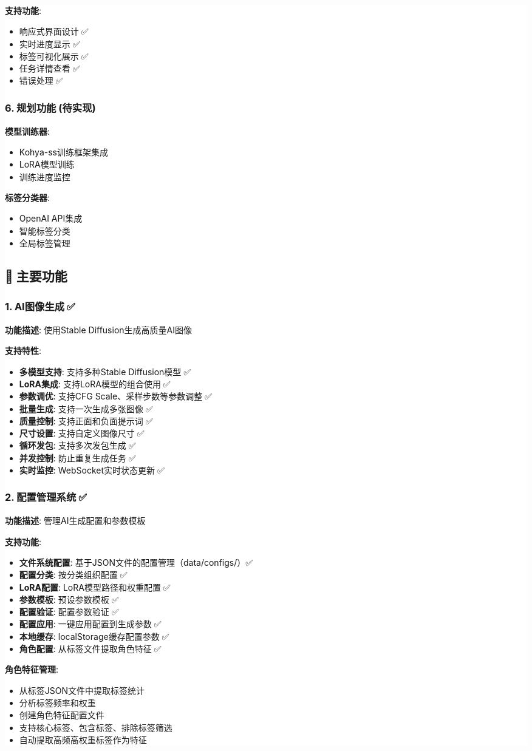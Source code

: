 **支持功能**:
- 响应式界面设计 ✅
- 实时进度显示 ✅
- 标签可视化展示 ✅
- 任务详情查看 ✅
- 错误处理 ✅

### 6. 规划功能 (待实现)

**模型训练器**:
- Kohya-ss训练框架集成
- LoRA模型训练
- 训练进度监控

**标签分类器**:
- OpenAI API集成
- 智能标签分类
- 全局标签管理

## 🚀 主要功能

### 1. AI图像生成 ✅

**功能描述**: 使用Stable Diffusion生成高质量AI图像

**支持特性**:
- **多模型支持**: 支持多种Stable Diffusion模型 ✅
- **LoRA集成**: 支持LoRA模型的组合使用 ✅
- **参数调优**: 支持CFG Scale、采样步数等参数调整 ✅
- **批量生成**: 支持一次生成多张图像 ✅
- **质量控制**: 支持正面和负面提示词 ✅
- **尺寸设置**: 支持自定义图像尺寸 ✅
- **循环发包**: 支持多次发包生成 ✅
- **并发控制**: 防止重复生成任务 ✅
- **实时监控**: WebSocket实时状态更新 ✅

### 2. 配置管理系统 ✅

**功能描述**: 管理AI生成配置和参数模板

**支持功能**:
- **文件系统配置**: 基于JSON文件的配置管理（data/configs/）✅
- **配置分类**: 按分类组织配置 ✅
- **LoRA配置**: LoRA模型路径和权重配置 ✅
- **参数模板**: 预设参数模板 ✅
- **配置验证**: 配置参数验证 ✅
- **配置应用**: 一键应用配置到生成参数 ✅
- **本地缓存**: localStorage缓存配置参数 ✅
- **角色配置**: 从标签文件提取角色特征 ✅

**角色特征管理**:
- 从标签JSON文件中提取标签统计
- 分析标签频率和权重
- 创建角色特征配置文件
- 支持核心标签、包含标签、排除标签筛选
- 自动提取高频高权重标签作为特征
